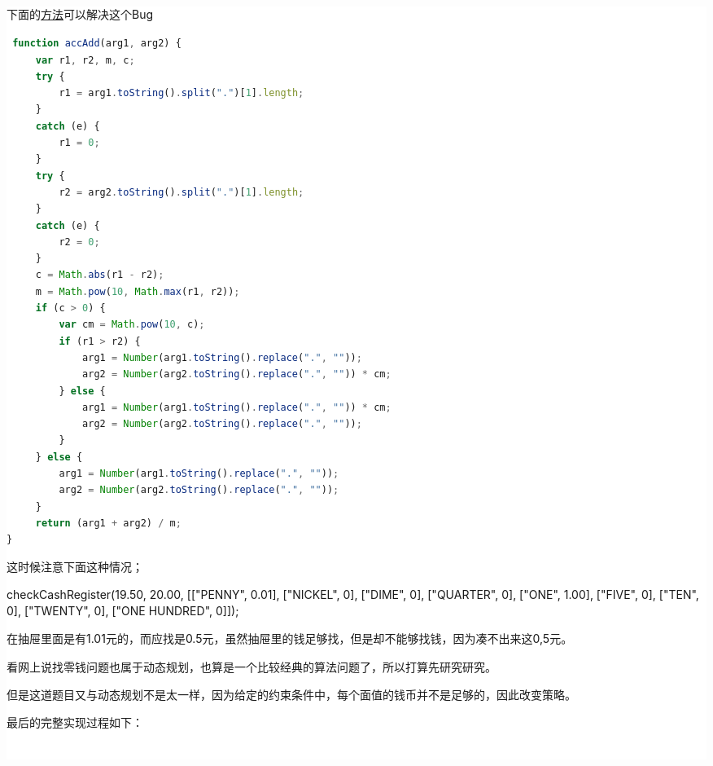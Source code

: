 下面的[方法](https://gist.github.com/binjoo/3926896)可以解决这个Bug

  

```javascript
 function accAdd(arg1, arg2) {
     var r1, r2, m, c;
     try {
         r1 = arg1.toString().split(".")[1].length;
     }
     catch (e) {
         r1 = 0;
     }
     try {
         r2 = arg2.toString().split(".")[1].length;
     }
     catch (e) {
         r2 = 0;
     }
     c = Math.abs(r1 - r2);
     m = Math.pow(10, Math.max(r1, r2));
     if (c > 0) {
         var cm = Math.pow(10, c);
         if (r1 > r2) {
             arg1 = Number(arg1.toString().replace(".", ""));
             arg2 = Number(arg2.toString().replace(".", "")) * cm;
         } else {
             arg1 = Number(arg1.toString().replace(".", "")) * cm;
             arg2 = Number(arg2.toString().replace(".", ""));
         }
     } else {
         arg1 = Number(arg1.toString().replace(".", ""));
         arg2 = Number(arg2.toString().replace(".", ""));
     }
     return (arg1 + arg2) / m;
}
```


这时候注意下面这种情况；

checkCashRegister(19.50, 20.00, [["PENNY", 0.01], ["NICKEL", 0], ["DIME", 0], ["QUARTER", 0], ["ONE", 1.00], ["FIVE", 0], ["TEN", 0], ["TWENTY", 0], ["ONE HUNDRED", 0]]);

在抽屉里面是有1.01元的，而应找是0.5元，虽然抽屉里的钱足够找，但是却不能够找钱，因为凑不出来这0,5元。



看网上说找零钱问题也属于动态规划，也算是一个比较经典的算法问题了，所以打算先研究研究。

但是这道题目又与动态规划不是太一样，因为给定的约束条件中，每个面值的钱币并不是足够的，因此改变策略。

最后的完整实现过程如下：

<script src="https://gist.github.com/zhangolve/40a244aee8198a4e949bdfecc3b77d47.js"></script>





​   